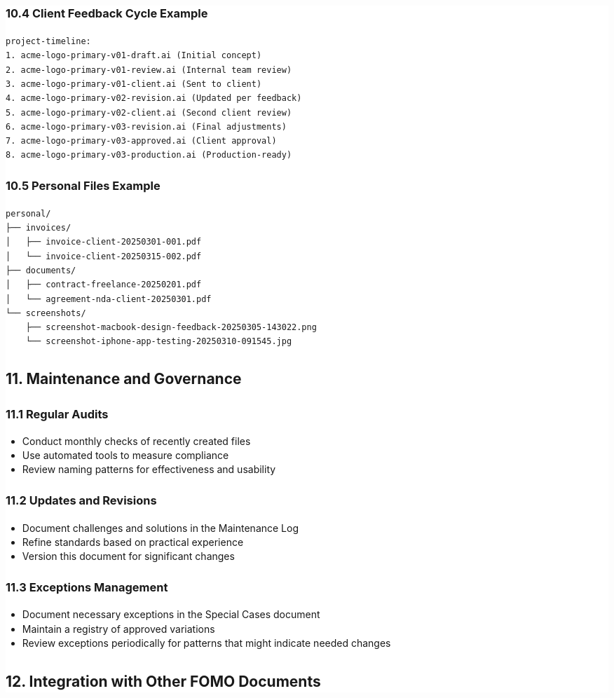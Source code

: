 ```
```

### 10.4 Client Feedback Cycle Example

```
project-timeline:
1. acme-logo-primary-v01-draft.ai (Initial concept)
2. acme-logo-primary-v01-review.ai (Internal team review)
3. acme-logo-primary-v01-client.ai (Sent to client)
4. acme-logo-primary-v02-revision.ai (Updated per feedback)
5. acme-logo-primary-v02-client.ai (Second client review)
6. acme-logo-primary-v03-revision.ai (Final adjustments)
7. acme-logo-primary-v03-approved.ai (Client approval)
8. acme-logo-primary-v03-production.ai (Production-ready)
```

### 10.5 Personal Files Example

```
personal/
├── invoices/
│   ├── invoice-client-20250301-001.pdf
│   └── invoice-client-20250315-002.pdf
├── documents/
│   ├── contract-freelance-20250201.pdf
│   └── agreement-nda-client-20250301.pdf
└── screenshots/
    ├── screenshot-macbook-design-feedback-20250305-143022.png
    └── screenshot-iphone-app-testing-20250310-091545.jpg
```

## 11. Maintenance and Governance

### 11.1 Regular Audits

- Conduct monthly checks of recently created files
- Use automated tools to measure compliance
- Review naming patterns for effectiveness and usability

### 11.2 Updates and Revisions

- Document challenges and solutions in the Maintenance Log
- Refine standards based on practical experience
- Version this document for significant changes

### 11.3 Exceptions Management

- Document necessary exceptions in the Special Cases document
- Maintain a registry of approved variations
- Review exceptions periodically for patterns that might indicate needed changes

## 12. Integration with Other FOMO Documents
